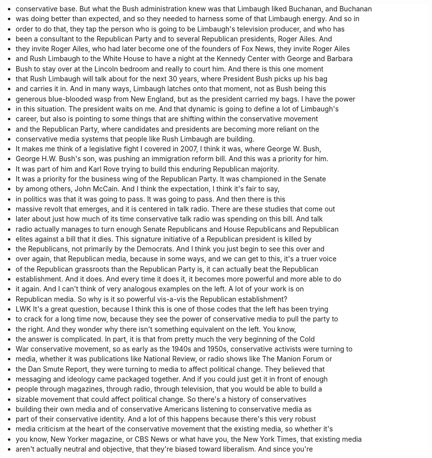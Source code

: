 *  conservative base. But what the Bush administration knew was that Limbaugh liked Buchanan, and Buchanan
*  was doing better than expected, and so they needed to harness some of that Limbaugh energy. And so in
*  order to do that, they tap the person who is going to be Limbaugh's television producer, and who has
*  been a consultant to the Republican Party and to several Republican presidents, Roger Ailes. And
*  they invite Roger Ailes, who had later become one of the founders of Fox News, they invite Roger Ailes
*  and Rush Limbaugh to the White House to have a night at the Kennedy Center with George and Barbara
*  Bush to stay over at the Lincoln bedroom and really to court him. And there is this one moment
*  that Rush Limbaugh will talk about for the next 30 years, where President Bush picks up his bag
*  and carries it in. And in many ways, Limbaugh latches onto that moment, not as Bush being this
*  generous blue-blooded wasp from New England, but as the president carried my bags. I have the power
*  in this situation. The president waits on me. And that dynamic is going to define a lot of Limbaugh's
*  career, but also is pointing to some things that are shifting within the conservative movement
*  and the Republican Party, where candidates and presidents are becoming more reliant on the
*  conservative media systems that people like Rush Limbaugh are building.
*  It makes me think of a legislative fight I covered in 2007, I think it was, where George W. Bush,
*  George H.W. Bush's son, was pushing an immigration reform bill. And this was a priority for him.
*  It was part of him and Karl Rove trying to build this enduring Republican majority.
*  It was a priority for the business wing of the Republican Party. It was championed in the Senate
*  by among others, John McCain. And I think the expectation, I think it's fair to say,
*  in politics was that it was going to pass. It was going to pass. And then there is this
*  massive revolt that emerges, and it is centered in talk radio. There are these studies that come out
*  later about just how much of its time conservative talk radio was spending on this bill. And talk
*  radio actually manages to turn enough Senate Republicans and House Republicans and Republican
*  elites against a bill that it dies. This signature initiative of a Republican president is killed by
*  the Republicans, not primarily by the Democrats. And I think you just begin to see this over and
*  over again, that Republican media, because in some ways, and we can get to this, it's a truer voice
*  of the Republican grassroots than the Republican Party is, it can actually beat the Republican
*  establishment. And it does. And every time it does it, it becomes more powerful and more able to do
*  it again. And I can't think of very analogous examples on the left. A lot of your work is on
*  Republican media. So why is it so powerful vis-a-vis the Republican establishment?
*  LWK It's a great question, because I think this is one of those codes that the left has been trying
*  to crack for a long time now, because they see the power of conservative media to pull the party to
*  the right. And they wonder why there isn't something equivalent on the left. You know,
*  the answer is complicated. In part, it is that from pretty much the very beginning of the Cold
*  War conservative movement, so as early as the 1940s and 1950s, conservative activists were turning to
*  media, whether it was publications like National Review, or radio shows like The Manion Forum or
*  the Dan Smute Report, they were turning to media to affect political change. They believed that
*  messaging and ideology came packaged together. And if you could just get it in front of enough
*  people through magazines, through radio, through television, that you would be able to build a
*  sizable movement that could affect political change. So there's a history of conservatives
*  building their own media and of conservative Americans listening to conservative media as
*  part of their conservative identity. And a lot of this happens because there's this very robust
*  media criticism at the heart of the conservative movement that the existing media, so whether it's
*  you know, New Yorker magazine, or CBS News or what have you, the New York Times, that existing media
*  aren't actually neutral and objective, that they're biased toward liberalism. And since you're